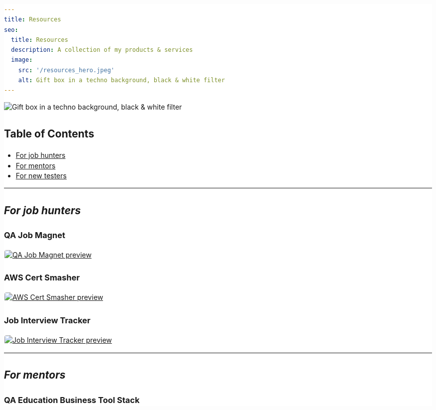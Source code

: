 ```yaml
---
title: Resources
seo:
  title: Resources
  description: A collection of my products & services
  image:
    src: '/resources_hero.jpeg'
    alt: Gift box in a techno background, black & white filter
---
```


![Gift box in a techno background, black & white filter](/resources_hero.jpeg)

## Table of Contents

- [For job hunters](#section-1)
- [For mentors](#section-2)
- [For new testers](#section-3)

---

<h2 id="section-1"><em>For job hunters</em></h2>

### QA Job Magnet

<a href="https://stevenboutcher.thrivecart.com/qa-job-magnet/" target="_blank" rel='noopener noreferrer'>
  <img alt="QA Job Magnet preview" src="/qa_job_magnet.png" style="width: 60%; border: solid; border-color: white; border-width: 1px; border-radius: 5px" />
</a>

### AWS Cert Smasher

<a href="https://stevenboutcher.thrivecart.com/aws-cert-smasher/" target="_blank" rel='noopener noreferrer'>
  <img alt="AWS Cert Smasher preview" src="/aws_cert_smasher.png" style="width: 60%; border: solid; border-color: white; border-width: 1px; border-radius: 5px" />
</a>

### Job Interview Tracker

<a href="https://steven-boutcher.notion.site/Job-Interview-Tracker-caa6685ef4e5487bbd465e7f9d4b8662?pvs=4" target="_blank" rel='noopener noreferrer'>
<img alt="Job Interview Tracker preview" src="/job_interview_tracker.png" style="width: 60%; border: solid; border-color: white; border-width: 1px; border-radius: 5px" />
</a>

---

<h2 id="section-2"><em>For mentors</em></h2>

### QA Education Business Tool Stack
